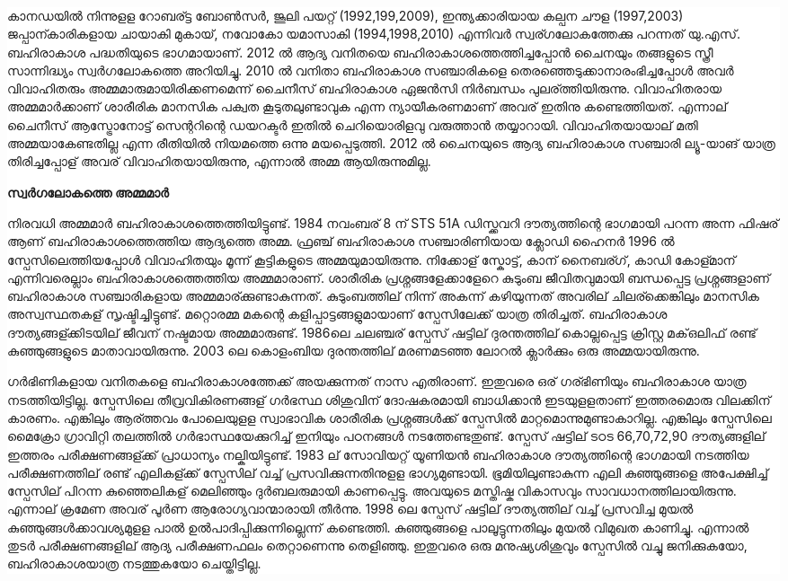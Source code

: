 കാനഡയിൽ നിന്നുളള റോബര്ട്ട ബോൺസർ, ജൂലി പയറ്റ് (1992,199,2009), ഇന്ത്യക്കാരിയായ കല്പന ചൗള (1997,2003) ജപ്പാന്കാരികളായ ചായാകി മുകായ്, നവോകോ യമാസാകി (1994,1998,2010) എന്നിവർ സ്വര്ഗലോകത്തേക്കു പറന്നത് യു.എസ്. ബഹിരാകാശ പദ്ധതിയുടെ ഭാഗമായാണ്.
2012 ൽ ആദ്യ വനിതയെ ബഹിരാകാശത്തെത്തിച്ചപ്പോൻ ചൈനയും തങ്ങളുടെ സ്ത്രീ സാന്നിദ്ധ്യം സ്വർഗലോകത്തെ അറിയിച്ചു. 2010 ൽ വനിതാ ബഹിരാകാശ സഞ്ചാരികളെ തെരഞ്ഞെടുക്കാനാരംഭിച്ചപ്പോൾ അവർ വിവാഹിതരും അമ്മമാരുമായിരിക്കണമെന്ന് ചൈനീസ് ബഹിരാകാശ ഏജൻസി നിർബന്ധം പുലര്ത്തിയിരുന്നു. വിവാഹിതരായ അമ്മമാർക്കാണ് ശാരീരിക മാനസിക പക്വത കൂടുതലുണ്ടാവുക എന്ന ന്യായീകരണമാണ് അവര് ഇതിനു കണ്ടെത്തിയത്. എന്നാല് ചൈനീസ് ആസ്ട്രോനോട്ട് സെന്ററിന്റെ ഡയറക്ടർ ഇതിൽ ചെറിയൊരിളവു വരുത്താൻ തയ്യാറായി. വിവാഹിതയായാല് മതി അമ്മയാകേണ്ടതില്ല എന്ന രീതിയിൽ നിയമത്തെ ഒന്നു മയപ്പെടുത്തി. 2012 ൽ ചൈനയുടെ ആദ്യ ബഹിരാകാശ സഞ്ചാരി ല്യൂ-യാങ് യാത്ര തിരിച്ചപ്പോള് അവര് വിവാഹിതയായിരുന്നു, എന്നാൽ അമ്മ ആയിരുന്നുമില്ല.

<strong>സ്വർഗലോകത്തെ അമ്മമാർ</strong>

നിരവധി അമ്മമാർ ബഹിരാകാശത്തെത്തിയിട്ടുണ്ട്. 1984 നവംബര് 8 ന് STS 51A ഡിസ്ക്കവറി ദൗത്യത്തിന്റെ ഭാഗമായി പറന്ന അന്ന ഫിഷര് ആണ് ബഹിരാകാശത്തെത്തിയ ആദ്യത്തെ അമ്മ. ഫ്രഞ്ച് ബഹിരാകാശ സഞ്ചാരിണിയായ ക്ലോഡി ഹൈനർ 1996 ൽ സ്പേസിലെത്തിയപ്പോൾ വിവാഹിതയും മൂന്ന് കൂട്ടികളുടെ അമ്മയുമായിരുന്നു. നിക്കോള് സ്കോട്ട്, കാന് നൈബര്ഗ്, കാഡി കോള്മാന് എന്നിവരെല്ലാം ബഹിരാകാശത്തെത്തിയ അമ്മമാരാണ്. ശാരീരിക പ്രശ്നങ്ങളേക്കാളേറെ കുടുംബ ജീവിതവുമായി ബന്ധപ്പെട്ട പ്രശ്നങ്ങളാണ് ബഹിരാകാശ സഞ്ചാരികളായ അമ്മമാര്ക്കുണ്ടാകുന്നത്. കുടുംബത്തില് നിന്ന് അകന്ന് കഴിയുന്നത് അവരില് ചിലര്ക്കെങ്കിലും മാനസിക അസ്വസ്ഥതകള് സൃഷ്ടിച്ചിട്ടുണ്ട്. മറ്റൊരമ്മ മകന്റെ കളിപ്പാട്ടങ്ങളുമായാണ് സ്പേസിലേക്ക് യാത്ര തിരിച്ചത്. ബഹിരാകാശ ദൗത്യങ്ങള്ക്കിടയില് ജീവന് നഷ്ടമായ അമ്മമാരുണ്ട്. 1986ലെ ചലഞ്ചര് സ്പേസ് ഷട്ടില് ദുരന്തത്തില് കൊല്ലപ്പെട്ട ക്രിസ്റ്റ മക്ഒലിഫ് രണ്ട് കുഞ്ഞുങ്ങളുടെ മാതാവായിരുന്നു. 2003 ലെ കൊളംബിയ ദുരന്തത്തില് മരണമടഞ്ഞ ലോറൽ ക്ലാർക്കും ഒരു അമ്മയായിരുന്നു.

ഗർഭിണികളായ വനിതകളെ ബഹിരാകാശത്തേക്ക് അയക്കുന്നത് നാസ എതിരാണ്. ഇതുവരെ ഒര് ഗര്ഭിണിയും ബഹിരാകാശ യാത്ര നടത്തിയിട്ടില്ല. സ്പേസിലെ തീവ്രവികിരണങ്ങള് ഗർഭസ്ഥ ശിശുവിന് ദോഷകരമായി ബാധിക്കാൻ ഇടയുളളതാണ് ഇത്തരമൊരു വിലക്കിന് കാരണം. എങ്കിലും ആര്ത്തവം പോലെയുളള സ്വാഭാവിക ശാരീരിക പ്രശ്നങ്ങൾക്ക് സ്പേസിൽ മാറ്റമൊന്നുമുണ്ടാകാറില്ല. എങ്കിലും സ്പേസിലെ മൈക്രോ ഗ്രാവിറ്റി തലത്തിൽ ഗർഭാസ്ഥയേക്കുറിച്ച് ഇനിയും പഠനങ്ങൾ നടത്തേണ്ടതുണ്ട്. സ്പേസ് ഷട്ടില് ടഠട 66,70,72,90 ദൗത്യങ്ങളില് ഇത്തരം പരീക്ഷണങ്ങള്ക്ക് പ്രാധാന്യം നല്കിയിട്ടുണ്ട്. 1983 ല് സോവിയറ്റ് യൂണിയൻ ബഹിരാകാശ ദൗത്യത്തിന്റെ ഭാഗമായി നടത്തിയ പരീക്ഷണത്തില് രണ്ട് എലികള്ക്ക് സ്പേസില് വച്ച് പ്രസവിക്കുന്നതിനുളള ഭാഗ്യമുണ്ടായി. ഭൂമിയിലുണ്ടാകുന്ന എലി കുഞ്ഞുങ്ങളെ അപേക്ഷിച്ച് സ്പേസില് പിറന്ന കുഞ്ഞെലികള് മെലിഞ്ഞും ദുർബലരുമായി കാണപ്പെട്ടു. അവയുടെ മസ്തിഷ്ക വികാസവും സാവധാനത്തിലായിരുന്നു. എന്നാല് ക്രമേണ അവര് പൂർണ ആരോഗ്യവാന്മാരായി തീർന്നു. 1998 ലെ സ്പേസ് ഷട്ടില് ദൗത്യത്തില് വച്ച് പ്രസവിച്ച മുയൽ കുഞ്ഞുങ്ങൾക്കാവശ്യമുളള പാൽ ഉൽപാദിപ്പിക്കുന്നില്ലെന്ന് കണ്ടെത്തി. കുഞ്ഞുങ്ങളെ പാലൂട്ടുന്നതിലും മുയൽ വിമുഖത കാണിച്ചു. എന്നാൽ തുടർ പരീക്ഷണങ്ങളില് ആദ്യ പരീക്ഷണഫലം തെറ്റാണെന്നു തെളിഞ്ഞു. ഇതുവരെ ഒരു മനുഷ്യശിശുവും സ്പേസിൽ വച്ചു ജനിക്കുകയോ, ബഹിരാകാശയാത്ര നടത്തുകയോ ചെയ്തിട്ടില്ല.

